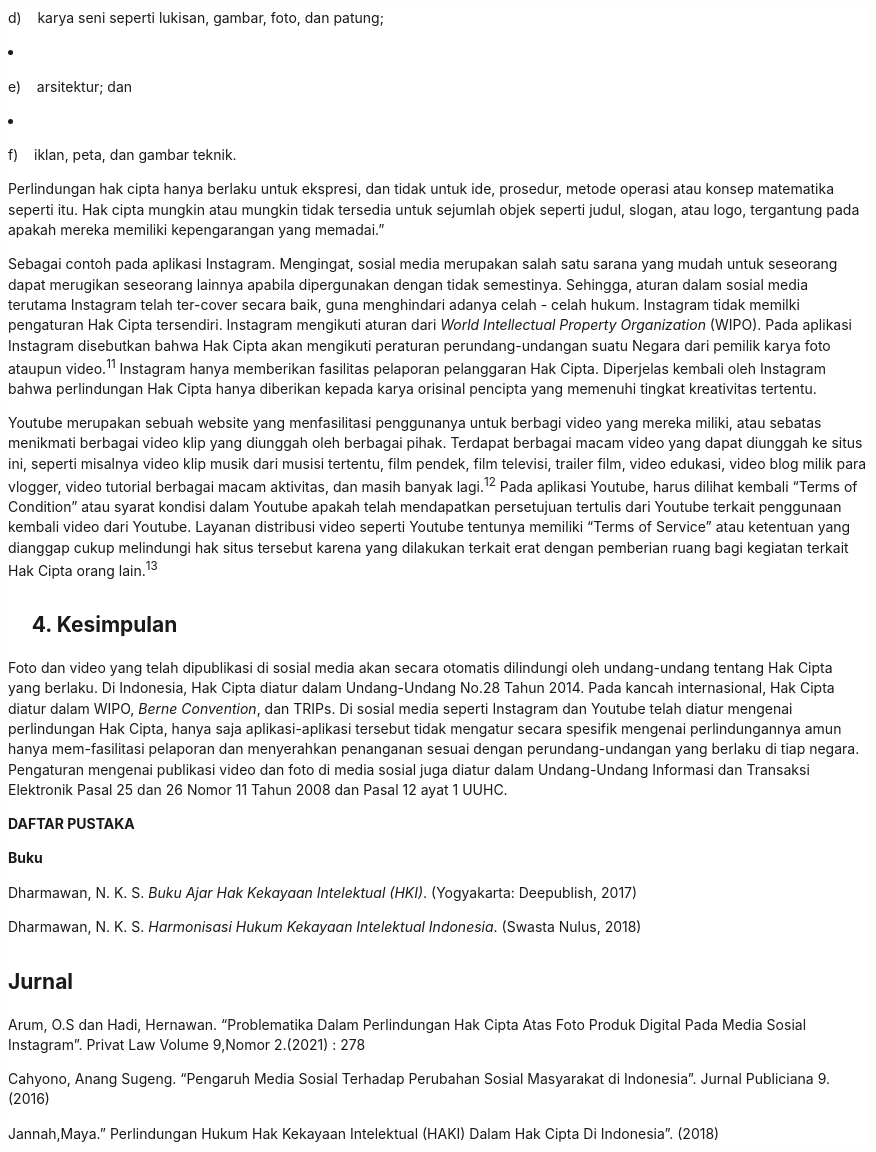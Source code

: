 <p><span class="font2">d) &nbsp;&nbsp;&nbsp;karya seni seperti lukisan, gambar, foto, dan patung;</span></p></li>
<li>
<p><span class="font2">e) &nbsp;&nbsp;&nbsp;arsitektur; dan</span></p></li>
<li>
<p><span class="font2">f) &nbsp;&nbsp;&nbsp;iklan, peta, dan gambar teknik.</span></p></li></ul>
<p><span class="font2">Perlindungan hak cipta hanya berlaku untuk ekspresi, dan tidak untuk ide, prosedur, metode operasi atau konsep matematika seperti itu. Hak cipta mungkin atau mungkin tidak tersedia untuk sejumlah objek seperti judul, slogan, atau logo, tergantung pada apakah mereka memiliki kepengarangan yang memadai.”</span></p>
<p><span class="font2">Sebagai contoh pada aplikasi Instagram. Mengingat, sosial media merupakan salah satu sarana yang mudah untuk seseorang dapat merugikan seseorang lainnya apabila dipergunakan dengan tidak semestinya. Sehingga, aturan dalam sosial media terutama Instagram telah ter-cover secara baik, guna menghindari adanya celah - celah hukum. Instagram tidak memilki pengaturan Hak Cipta tersendiri. Instagram mengikuti aturan dari </span><span class="font2" style="font-style:italic;">World Intellectual Property Organization</span><span class="font2"> (WIPO). Pada aplikasi Instagram disebutkan bahwa Hak Cipta akan mengikuti peraturan perundang-undangan suatu Negara dari pemilik karya foto ataupun video.<sup>11</sup> Instagram hanya memberikan fasilitas pelaporan pelanggaran Hak Cipta. Diperjelas kembali oleh Instagram bahwa perlindungan Hak Cipta hanya diberikan kepada karya orisinal pencipta yang memenuhi tingkat kreativitas tertentu.</span></p>
<p><span class="font2">Youtube merupakan sebuah website yang menfasilitasi penggunanya untuk berbagi video yang mereka miliki, atau sebatas menikmati berbagai video klip yang diunggah oleh berbagai pihak. Terdapat berbagai macam video yang dapat diunggah ke situs ini, seperti misalnya video klip musik dari musisi tertentu, film pendek, film televisi, trailer film, video edukasi, video blog milik para vlogger, video tutorial berbagai macam aktivitas, dan masih banyak lagi.<sup>12</sup> Pada aplikasi Youtube, harus dilihat kembali “Terms of Condition” atau syarat kondisi dalam Youtube apakah telah mendapatkan persetujuan tertulis dari Youtube terkait penggunaan kembali video dari Youtube. Layanan distribusi video seperti Youtube tentunya memiliki “Terms of Service” atau ketentuan yang dianggap cukup melindungi hak situs tersebut karena yang dilakukan terkait erat dengan pemberian ruang bagi kegiatan terkait Hak Cipta orang lain.<sup>13</sup></span></p>
<ul style="list-style:none;"><li>
<h2><a name="bookmark17"></a><span class="font2"><a name="bookmark18"></a>4. </span><span class="font2" style="font-weight:bold;">Kesimpulan</span></h2></li></ul>
<p><span class="font2">Foto dan video yang telah dipublikasi di sosial media akan secara otomatis dilindungi oleh undang-undang tentang Hak Cipta yang berlaku. Di Indonesia, Hak Cipta diatur dalam Undang-Undang No.28 Tahun 2014. Pada kancah internasional, Hak Cipta diatur dalam WIPO, </span><span class="font2" style="font-style:italic;">Berne Convention</span><span class="font2">, dan TRIPs. Di sosial media seperti Instagram dan Youtube telah diatur mengenai perlindungan Hak Cipta, hanya saja aplikasi-aplikasi tersebut tidak mengatur secara spesifik mengenai perlindungannya amun hanya mem-fasilitasi pelaporan dan menyerahkan penanganan sesuai dengan perundang-undangan yang berlaku di tiap negara. Pengaturan mengenai publikasi video dan foto di media sosial juga diatur dalam Undang-Undang Informasi dan Transaksi Elektronik Pasal 25 dan 26 Nomor 11 Tahun 2008 dan Pasal 12 ayat 1 UUHC.</span></p>
<p><span class="font2" style="font-weight:bold;">DAFTAR PUSTAKA</span></p>
<p><span class="font2" style="font-weight:bold;">Buku</span></p>
<p><span class="font2">Dharmawan, N. K. S. </span><span class="font2" style="font-style:italic;">Buku Ajar Hak Kekayaan Intelektual (HKI)</span><span class="font2">. (Yogyakarta: Deepublish, 2017)</span></p>
<p><span class="font2">Dharmawan, N. K. S. </span><span class="font2" style="font-style:italic;">Harmonisasi Hukum Kekayaan Intelektual Indonesia</span><span class="font2">. (Swasta Nulus, 2018)</span></p>
<h2><a name="bookmark19"></a><span class="font2" style="font-weight:bold;"><a name="bookmark20"></a>Jurnal</span></h2>
<p><span class="font2">Arum, O.S dan Hadi, Hernawan. “Problematika Dalam Perlindungan Hak Cipta Atas Foto Produk Digital Pada Media Sosial Instagram”. Privat Law Volume 9,Nomor 2.(2021) : 278</span></p>
<p><span class="font2">Cahyono, Anang Sugeng. “Pengaruh Media Sosial Terhadap Perubahan Sosial Masyarakat di Indonesia”. Jurnal Publiciana 9. (2016)</span></p>
<p><span class="font2">Jannah,Maya.” Perlindungan Hukum Hak Kekayaan Intelektual (HAKI) Dalam Hak Cipta Di Indonesia”. (2018)</span></p>